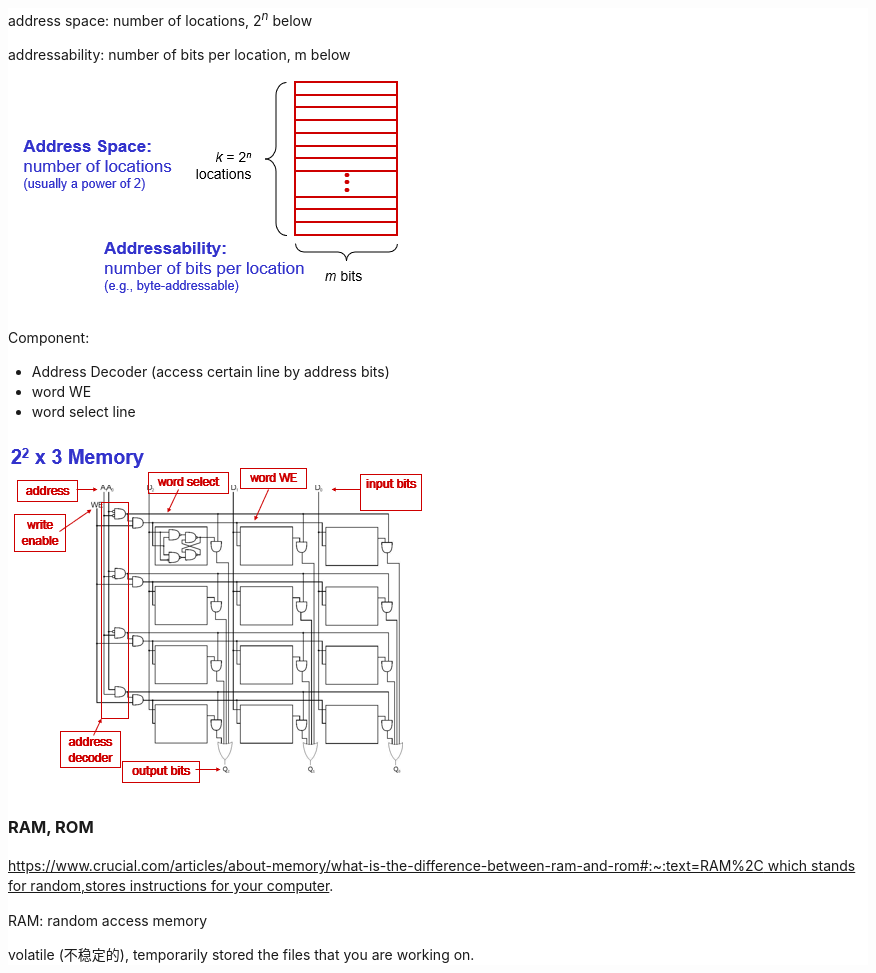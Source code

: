 address space: number of locations, $2^n$ below

addressability: number of bits per location, m below

![Untitled](Chapter_3_Digital_Logic_Structures/Untitled15.png)

Component:

- Address Decoder (access certain line by address bits)
- word WE
- word select line

![Untitled](Chapter_3_Digital_Logic_Structures/Untitled16.png)

### RAM, ROM

[https://www.crucial.com/articles/about-memory/what-is-the-difference-between-ram-and-rom#:~:text=RAM%2C which stands for random,stores instructions for your computer](https://www.crucial.com/articles/about-memory/what-is-the-difference-between-ram-and-rom#:~:text=RAM%2C%20which%20stands%20for%20random,stores%20instructions%20for%20your%20computer).

RAM: random access memory

volatile (不稳定的), temporarily stored the files that you are working on. 
